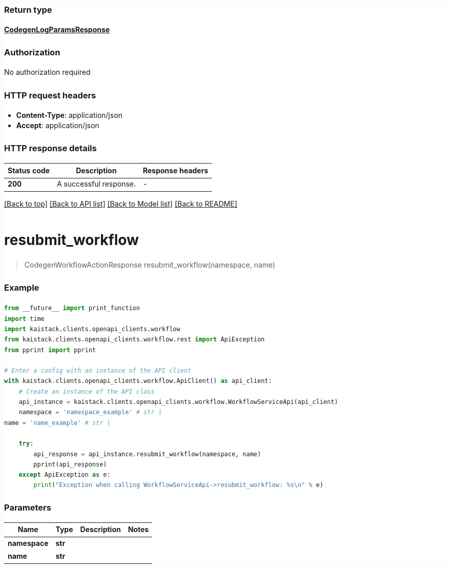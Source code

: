 ### Return type

[**CodegenLogParamsResponse**](CodegenLogParamsResponse.md)

### Authorization

No authorization required

### HTTP request headers

 - **Content-Type**: application/json
 - **Accept**: application/json

### HTTP response details
| Status code | Description | Response headers |
|-------------|-------------|------------------|
**200** | A successful response. |  -  |

[[Back to top]](#) [[Back to API list]](../README.md#documentation-for-api-endpoints) [[Back to Model list]](../README.md#documentation-for-models) [[Back to README]](../README.md)

# **resubmit_workflow**
> CodegenWorkflowActionResponse resubmit_workflow(namespace, name)



### Example

```python
from __future__ import print_function
import time
import kaistack.clients.openapi_clients.workflow
from kaistack.clients.openapi_clients.workflow.rest import ApiException
from pprint import pprint

# Enter a config with an instance of the API client
with kaistack.clients.openapi_clients.workflow.ApiClient() as api_client:
    # Create an instance of the API class
    api_instance = kaistack.clients.openapi_clients.workflow.WorkflowServiceApi(api_client)
    namespace = 'namespace_example' # str | 
name = 'name_example' # str | 

    try:
        api_response = api_instance.resubmit_workflow(namespace, name)
        pprint(api_response)
    except ApiException as e:
        print("Exception when calling WorkflowServiceApi->resubmit_workflow: %s\n" % e)
```

### Parameters

Name | Type | Description  | Notes
------------- | ------------- | ------------- | -------------
 **namespace** | **str**|  | 
 **name** | **str**|  | 
